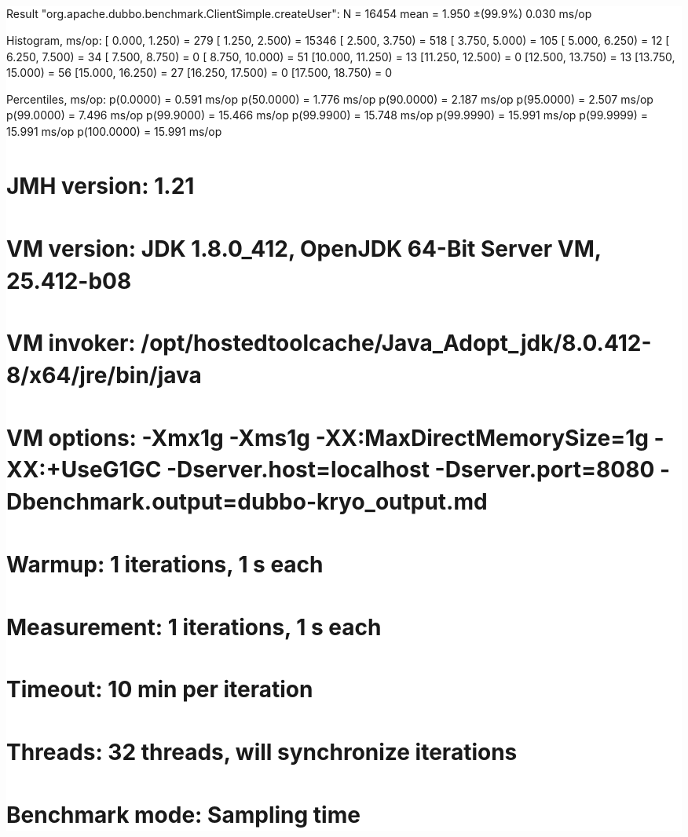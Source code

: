 

Result "org.apache.dubbo.benchmark.ClientSimple.createUser":
  N = 16454
  mean =      1.950 ±(99.9%) 0.030 ms/op

  Histogram, ms/op:
    [ 0.000,  1.250) = 279 
    [ 1.250,  2.500) = 15346 
    [ 2.500,  3.750) = 518 
    [ 3.750,  5.000) = 105 
    [ 5.000,  6.250) = 12 
    [ 6.250,  7.500) = 34 
    [ 7.500,  8.750) = 0 
    [ 8.750, 10.000) = 51 
    [10.000, 11.250) = 13 
    [11.250, 12.500) = 0 
    [12.500, 13.750) = 13 
    [13.750, 15.000) = 56 
    [15.000, 16.250) = 27 
    [16.250, 17.500) = 0 
    [17.500, 18.750) = 0 

  Percentiles, ms/op:
      p(0.0000) =      0.591 ms/op
     p(50.0000) =      1.776 ms/op
     p(90.0000) =      2.187 ms/op
     p(95.0000) =      2.507 ms/op
     p(99.0000) =      7.496 ms/op
     p(99.9000) =     15.466 ms/op
     p(99.9900) =     15.748 ms/op
     p(99.9990) =     15.991 ms/op
     p(99.9999) =     15.991 ms/op
    p(100.0000) =     15.991 ms/op


# JMH version: 1.21
# VM version: JDK 1.8.0_412, OpenJDK 64-Bit Server VM, 25.412-b08
# VM invoker: /opt/hostedtoolcache/Java_Adopt_jdk/8.0.412-8/x64/jre/bin/java
# VM options: -Xmx1g -Xms1g -XX:MaxDirectMemorySize=1g -XX:+UseG1GC -Dserver.host=localhost -Dserver.port=8080 -Dbenchmark.output=dubbo-kryo_output.md
# Warmup: 1 iterations, 1 s each
# Measurement: 1 iterations, 1 s each
# Timeout: 10 min per iteration
# Threads: 32 threads, will synchronize iterations
# Benchmark mode: Sampling time